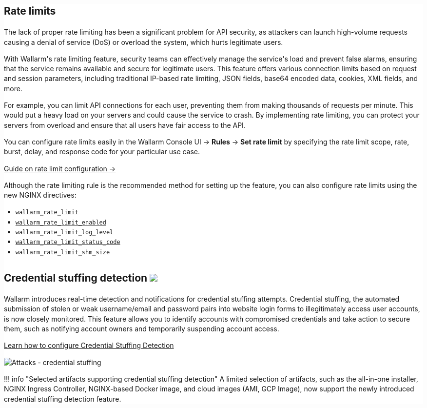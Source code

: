## Rate limits

The lack of proper rate limiting has been a significant problem for API security, as attackers can launch high-volume requests causing a denial of service (DoS) or overload the system, which hurts legitimate users.

With Wallarm's rate limiting feature, security teams can effectively manage the service's load and prevent false alarms, ensuring that the service remains available and secure for legitimate users. This feature offers various connection limits based on request and session parameters, including traditional IP-based rate limiting, JSON fields, base64 encoded data, cookies, XML fields, and more.

For example, you can limit API connections for each user, preventing them from making thousands of requests per minute. This would put a heavy load on your servers and could cause the service to crash. By implementing rate limiting, you can protect your servers from overload and ensure that all users have fair access to the API.

You can configure rate limits easily in the Wallarm Console UI → **Rules** → **Set rate limit** by specifying the rate limit scope, rate, burst, delay, and response code for your particular use case.

[Guide on rate limit configuration →](../../user-guides/rules/rate-limiting.md)

Although the rate limiting rule is the recommended method for setting up the feature, you can also configure rate limits using the new NGINX directives:

* [`wallarm_rate_limit`](../../admin-en/configure-parameters-en.md#wallarm_rate_limit)
* [`wallarm_rate_limit_enabled`](../../admin-en/configure-parameters-en.md#wallarm_rate_limit_enabled)
* [`wallarm_rate_limit_log_level`](../../admin-en/configure-parameters-en.md#wallarm_rate_limit_log_level)
* [`wallarm_rate_limit_status_code`](../../admin-en/configure-parameters-en.md#wallarm_rate_limit_status_code)
* [`wallarm_rate_limit_shm_size`](../../admin-en/configure-parameters-en.md#wallarm_rate_limit_shm_size)

## Credential stuffing detection <a href="../../../about-wallarm/subscription-plans/#waap-and-advanced-api-security"><img src="../../../images/api-security-tag.svg" style="border: none;"></a>

Wallarm introduces real-time detection and notifications for credential stuffing attempts. Credential stuffing, the automated submission of stolen or weak username/email and password pairs into website login forms to illegitimately access user accounts, is now closely monitored. This feature allows you to identify accounts with compromised credentials and take action to secure them, such as notifying account owners and temporarily suspending account access.

[Learn how to configure Credential Stuffing Detection](../../about-wallarm/credential-stuffing.md)

![Attacks - credential stuffing](../../images/about-wallarm-waf/credential-stuffing/credential-stuffing-attacks.png)

!!! info "Selected artifacts supporting credential stuffing detection"
    A limited selection of artifacts, such as the all-in-one installer, NGINX Ingress Controller, NGINX-based Docker image, and cloud images (AMI, GCP Image), now support the newly introduced credential stuffing detection feature.
